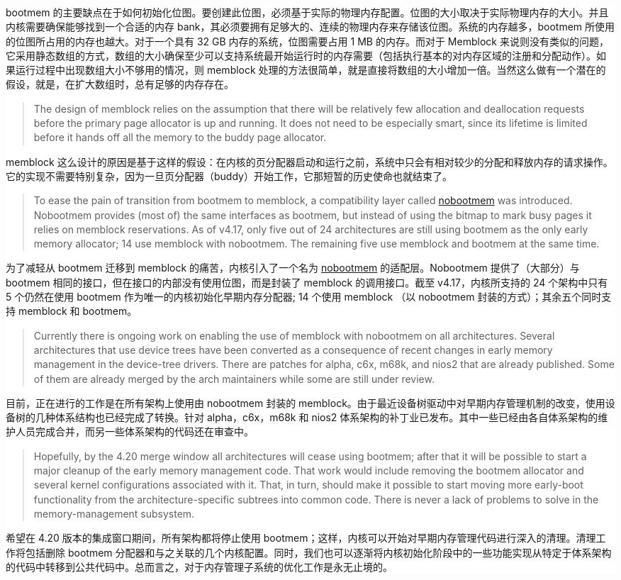 bootmem 的主要缺点在于如何初始化位图。要创建此位图，必须基于实际的物理内存配置。位图的大小取决于实际物理内存的大小。并且内核需要确保能够找到一个合适的内存 bank，其必须要拥有足够大的、连续的物理内存来存储该位图。系统的内存越多，bootmem 所使用的位图所占用的内存也越大。对于一个具有 32 GB 内存的系统，位图需要占用 1 MB 的内存。而对于 Memblock 来说则没有类似的问题，它采用静态数组的方式，数组的大小确保至少可以支持系统最开始运行时的内存需要（包括执行基本的对内存区域的注册和分配动作）。如果运行过程中出现数组大小不够用的情况，则 memblock 处理的方法很简单，就是直接将数组的大小增加一倍。当然这么做有一个潜在的假设，就是，在扩大数组时，总有足够的内存存在。

> The design of memblock relies on the assumption that there will be relatively few allocation and deallocation requests before the primary page allocator is up and running. It does not need to be especially smart, since its lifetime is limited before it hands off all the memory to the buddy page allocator.

memblock 这么设计的原因是基于这样的假设：在内核的页分配器启动和运行之前，系统中只会有相对较少的分配和释放内存的请求操作。它的实现不需要特别复杂，因为一旦页分配器（buddy）开始工作，它那短暂的历史使命也就结束了。

> To ease the pain of transition from bootmem to memblock, a compatibility layer called [nobootmem](https://elixir.bootlin.com/linux/latest/source/mm/nobootmem.c) was introduced. Nobootmem provides (most of) the same interfaces as bootmem, but instead of using the bitmap to mark busy pages it relies on memblock reservations. As of v4.17, only five out of 24 architectures are still using bootmem as the only early memory allocator; 14 use memblock with nobootmem. The remaining five use memblock and bootmem at the same time.

为了减轻从 bootmem 迁移到 memblock 的痛苦，内核引入了一个名为 [nobootmem](https://elixir.bootlin.com/linux/latest/source/mm/nobootmem.c) 的适配层。Nobootmem 提供了（大部分）与 bootmem 相同的接口，但在接口的内部没有使用位图，而是封装了 memblock 的调用接口。截至 v4.17，内核所支持的 24 个架构中只有 5 个仍然在使用 bootmem 作为唯一的内核初始化早期内存分配器; 14 个使用 memblock （以 nobootmem 封装的方式）；其余五个同时支持 memblock 和 bootmem。

> Currently there is ongoing work on enabling the use of memblock with nobootmem on all architectures. Several architectures that use device trees have been converted as a consequence of recent changes in early memory management in the device-tree drivers. There are patches for alpha, c6x, m68k, and nios2 that are already published. Some of them are already merged by the arch maintainers while some are still under review.

目前，正在进行的工作是在所有架构上使用由 nobootmem 封装的 memblock。由于最近设备树驱动中对早期内存管理机制的改变，使用设备树的几种体系结构也已经完成了转换。针对 alpha，c6x，m68k 和 nios2 体系架构的补丁业已发布。其中一些已经由各自体系架构的维护人员完成合并，而另一些体系架构的代码还在审查中。

> Hopefully, by the 4.20 merge window all architectures will cease using bootmem; after that it will be possible to start a major cleanup of the early memory management code. That work would include removing the bootmem allocator and several kernel configurations associated with it. That, in turn, should make it possible to start moving more early-boot functionality from the architecture-specific subtrees into common code. There is never a lack of problems to solve in the memory-management subsystem.

希望在 4.20 版本的集成窗口期间，所有架构都将停止使用 bootmem；这样，内核可以开始对早期内存管理代码进行深入的清理。清理工作将包括删除 bootmem 分配器和与之关联的几个内核配置。同时，我们也可以逐渐将内核初始化阶段中的一些功能实现从特定于体系架构的代码中转移到公共代码中。总而言之，对于内存管理子系统的优化工作是永无止境的。

[1]: http://tinylab.org
